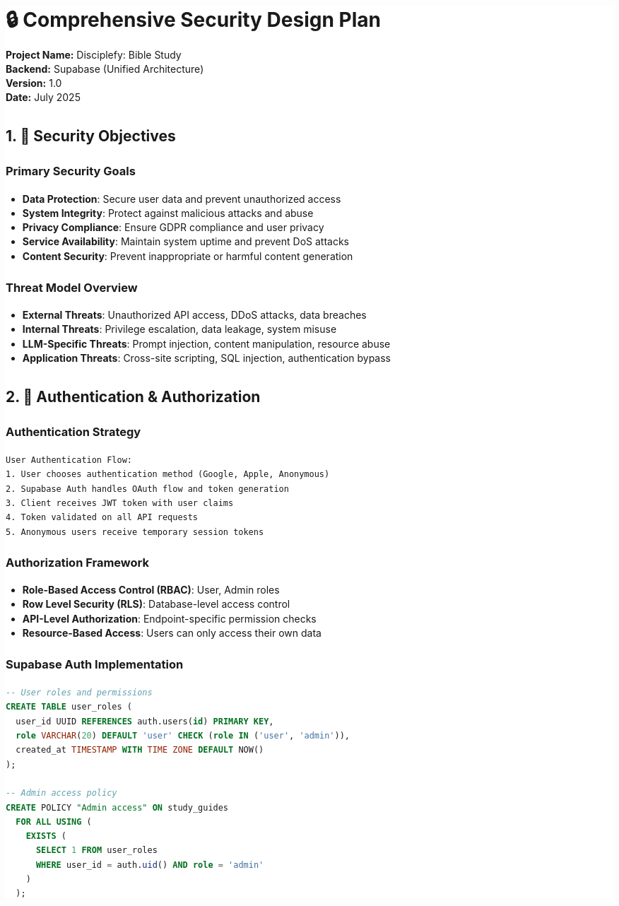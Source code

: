 # **🔒 Comprehensive Security Design Plan**

**Project Name:** Disciplefy: Bible Study  
**Backend:** Supabase (Unified Architecture)  
**Version:** 1.0  
**Date:** July 2025

## **1. 🎯 Security Objectives**

### **Primary Security Goals**
- **Data Protection**: Secure user data and prevent unauthorized access
- **System Integrity**: Protect against malicious attacks and abuse
- **Privacy Compliance**: Ensure GDPR compliance and user privacy
- **Service Availability**: Maintain system uptime and prevent DoS attacks
- **Content Security**: Prevent inappropriate or harmful content generation

### **Threat Model Overview**
- **External Threats**: Unauthorized API access, DDoS attacks, data breaches
- **Internal Threats**: Privilege escalation, data leakage, system misuse
- **LLM-Specific Threats**: Prompt injection, content manipulation, resource abuse
- **Application Threats**: Cross-site scripting, SQL injection, authentication bypass

## **2. 🔐 Authentication & Authorization**

### **Authentication Strategy**
```
User Authentication Flow:
1. User chooses authentication method (Google, Apple, Anonymous)
2. Supabase Auth handles OAuth flow and token generation
3. Client receives JWT token with user claims
4. Token validated on all API requests
5. Anonymous users receive temporary session tokens
```

### **Authorization Framework**
- **Role-Based Access Control (RBAC)**: User, Admin roles
- **Row Level Security (RLS)**: Database-level access control
- **API-Level Authorization**: Endpoint-specific permission checks
- **Resource-Based Access**: Users can only access their own data

### **Supabase Auth Implementation**
```sql
-- User roles and permissions
CREATE TABLE user_roles (
  user_id UUID REFERENCES auth.users(id) PRIMARY KEY,
  role VARCHAR(20) DEFAULT 'user' CHECK (role IN ('user', 'admin')),
  created_at TIMESTAMP WITH TIME ZONE DEFAULT NOW()
);

-- Admin access policy
CREATE POLICY "Admin access" ON study_guides
  FOR ALL USING (
    EXISTS (
      SELECT 1 FROM user_roles 
      WHERE user_id = auth.uid() AND role = 'admin'
    )
  );
```
